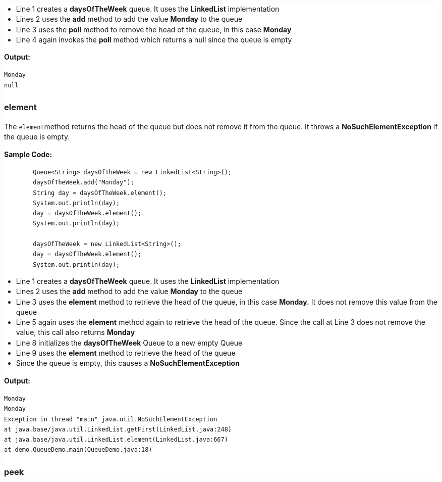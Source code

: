 - Line 1 creates a **daysOfTheWeek** queue. It uses the **LinkedList** implementation
- Lines 2 uses the **add** method to add the value **Monday** to the queue
- Line 3 uses the **poll** method to remove the head of the queue, in this case **Monday**
- Line 4 again invokes the **poll** method which returns a null since the queue is empty

**Output:**

```
Monday
null
```

### element

The `element`method returns the head of the queue but does not remove it from the queue. It throws a **NoSuchElementException** if the queue is empty.

**Sample Code:**

```
		Queue<String> daysOfTheWeek = new LinkedList<String>(); 
		daysOfTheWeek.add("Monday"); 
		String day = daysOfTheWeek.element(); 
		System.out.println(day); 
		day = daysOfTheWeek.element(); 
		System.out.println(day);
		
		daysOfTheWeek = new LinkedList<String>(); 
		day = daysOfTheWeek.element(); 
		System.out.println(day);

```

- Line 1 creates a **daysOfTheWeek** queue. It uses the **LinkedList** implementation
- Lines 2 uses the **add** method to add the value **Monday** to the queue
- Line 3 uses the **element** method to retrieve the head of the queue, in this case **Monday.** It does not remove this value from the queue
- Line 5 again uses the **element** method again to retrieve the head of the queue. Since the call at Line 3 does not remove the value, this call also returns **Monday**
- Line 8 initializes the **daysOfTheWeek** Queue to a new empty Queue
- Line 9 uses the **element** method to retrieve the head of the queue
- Since the queue is empty, this causes a **NoSuchElementException**

**Output:**

```
Monday
Monday
Exception in thread "main" java.util.NoSuchElementException
at java.base/java.util.LinkedList.getFirst(LinkedList.java:248)
at java.base/java.util.LinkedList.element(LinkedList.java:667)
at demo.QueueDemo.main(QueueDemo.java:18)
```

### peek

